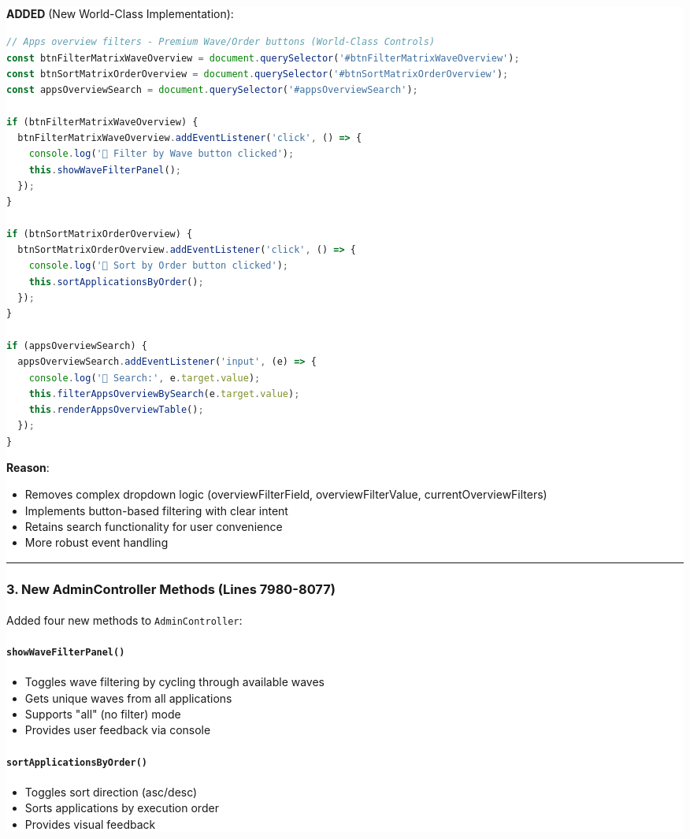 **ADDED** (New World-Class Implementation):
```javascript
// Apps overview filters - Premium Wave/Order buttons (World-Class Controls)
const btnFilterMatrixWaveOverview = document.querySelector('#btnFilterMatrixWaveOverview');
const btnSortMatrixOrderOverview = document.querySelector('#btnSortMatrixOrderOverview');
const appsOverviewSearch = document.querySelector('#appsOverviewSearch');

if (btnFilterMatrixWaveOverview) {
  btnFilterMatrixWaveOverview.addEventListener('click', () => {
    console.log('🌊 Filter by Wave button clicked');
    this.showWaveFilterPanel();
  });
}

if (btnSortMatrixOrderOverview) {
  btnSortMatrixOrderOverview.addEventListener('click', () => {
    console.log('🔢 Sort by Order button clicked');
    this.sortApplicationsByOrder();
  });
}

if (appsOverviewSearch) {
  appsOverviewSearch.addEventListener('input', (e) => {
    console.log('🔎 Search:', e.target.value);
    this.filterAppsOverviewBySearch(e.target.value);
    this.renderAppsOverviewTable();
  });
}
```

**Reason**:
- Removes complex dropdown logic (overviewFilterField, overviewFilterValue, currentOverviewFilters)
- Implements button-based filtering with clear intent
- Retains search functionality for user convenience
- More robust event handling

---

### 3. New AdminController Methods (Lines 7980-8077)

Added four new methods to `AdminController`:

#### `showWaveFilterPanel()`
- Toggles wave filtering by cycling through available waves
- Gets unique waves from all applications
- Supports "all" (no filter) mode
- Provides user feedback via console

#### `sortApplicationsByOrder()`
- Toggles sort direction (asc/desc)
- Sorts applications by execution order
- Provides visual feedback
